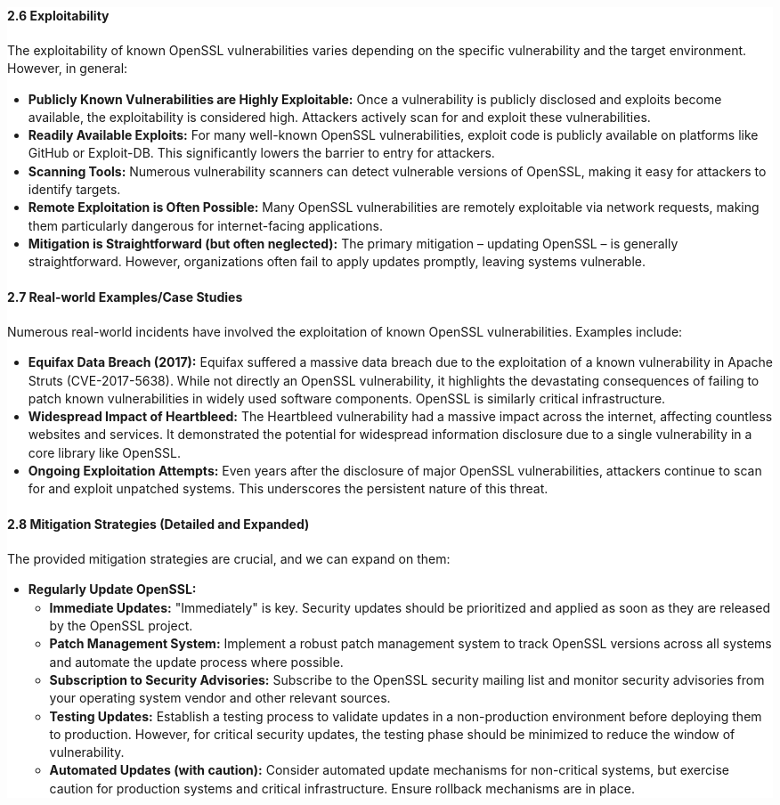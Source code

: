
#### 2.6 Exploitability

The exploitability of known OpenSSL vulnerabilities varies depending on the specific vulnerability and the target environment. However, in general:

*   **Publicly Known Vulnerabilities are Highly Exploitable:** Once a vulnerability is publicly disclosed and exploits become available, the exploitability is considered high. Attackers actively scan for and exploit these vulnerabilities.
*   **Readily Available Exploits:** For many well-known OpenSSL vulnerabilities, exploit code is publicly available on platforms like GitHub or Exploit-DB. This significantly lowers the barrier to entry for attackers.
*   **Scanning Tools:**  Numerous vulnerability scanners can detect vulnerable versions of OpenSSL, making it easy for attackers to identify targets.
*   **Remote Exploitation is Often Possible:** Many OpenSSL vulnerabilities are remotely exploitable via network requests, making them particularly dangerous for internet-facing applications.
*   **Mitigation is Straightforward (but often neglected):**  The primary mitigation – updating OpenSSL – is generally straightforward. However, organizations often fail to apply updates promptly, leaving systems vulnerable.

#### 2.7 Real-world Examples/Case Studies

Numerous real-world incidents have involved the exploitation of known OpenSSL vulnerabilities. Examples include:

*   **Equifax Data Breach (2017):**  Equifax suffered a massive data breach due to the exploitation of a known vulnerability in Apache Struts (CVE-2017-5638). While not directly an OpenSSL vulnerability, it highlights the devastating consequences of failing to patch known vulnerabilities in widely used software components. OpenSSL is similarly critical infrastructure.
*   **Widespread Impact of Heartbleed:** The Heartbleed vulnerability had a massive impact across the internet, affecting countless websites and services. It demonstrated the potential for widespread information disclosure due to a single vulnerability in a core library like OpenSSL.
*   **Ongoing Exploitation Attempts:** Even years after the disclosure of major OpenSSL vulnerabilities, attackers continue to scan for and exploit unpatched systems. This underscores the persistent nature of this threat.

#### 2.8 Mitigation Strategies (Detailed and Expanded)

The provided mitigation strategies are crucial, and we can expand on them:

*   **Regularly Update OpenSSL:**
    *   **Immediate Updates:**  "Immediately" is key. Security updates should be prioritized and applied as soon as they are released by the OpenSSL project.
    *   **Patch Management System:** Implement a robust patch management system to track OpenSSL versions across all systems and automate the update process where possible.
    *   **Subscription to Security Advisories:** Subscribe to the OpenSSL security mailing list and monitor security advisories from your operating system vendor and other relevant sources.
    *   **Testing Updates:**  Establish a testing process to validate updates in a non-production environment before deploying them to production. However, for critical security updates, the testing phase should be minimized to reduce the window of vulnerability.
    *   **Automated Updates (with caution):**  Consider automated update mechanisms for non-critical systems, but exercise caution for production systems and critical infrastructure. Ensure rollback mechanisms are in place.
